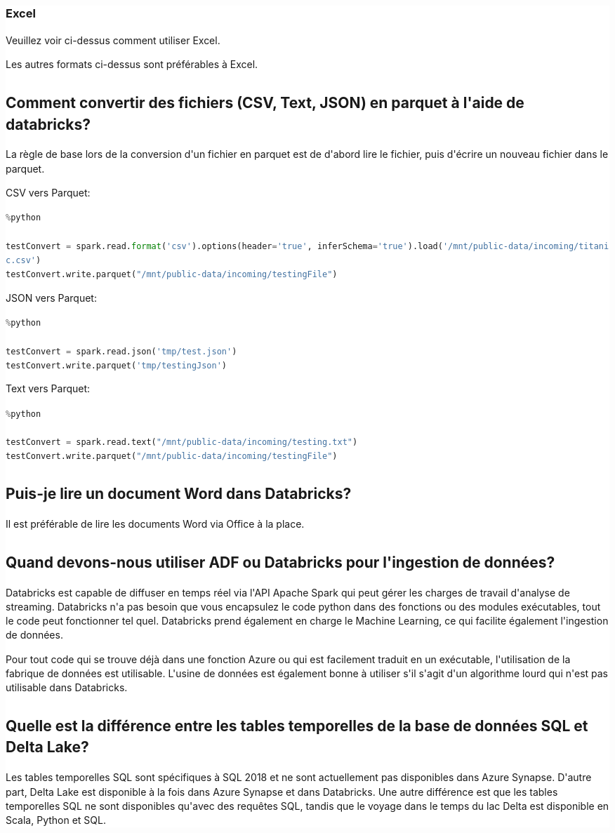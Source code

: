 ### Excel
Veuillez voir ci-dessus comment utiliser Excel.

Les autres formats ci-dessus sont préférables à Excel.

## Comment convertir des fichiers (CSV, Text, JSON) en parquet à l'aide de databricks?
La règle de base lors de la conversion d'un fichier en parquet est de d'abord lire le fichier, puis d'écrire un nouveau fichier dans le parquet.

CSV vers Parquet: 
```python
%python

testConvert = spark.read.format('csv').options(header='true', inferSchema='true').load('/mnt/public-data/incoming/titanic.csv')
testConvert.write.parquet("/mnt/public-data/incoming/testingFile")
```

JSON vers Parquet:
```python
%python

testConvert = spark.read.json('tmp/test.json')
testConvert.write.parquet('tmp/testingJson')
```

Text vers Parquet:
```python
%python

testConvert = spark.read.text("/mnt/public-data/incoming/testing.txt")
testConvert.write.parquet("/mnt/public-data/incoming/testingFile")
```

## Puis-je lire un document Word dans Databricks?
Il est préférable de lire les documents Word via Office à la place.

## Quand devons-nous utiliser ADF ou Databricks pour l'ingestion de données?
Databricks est capable de diffuser en temps réel via l'API Apache Spark qui peut gérer les charges de travail d'analyse de streaming. Databricks n'a pas besoin que vous encapsulez le code python dans des fonctions ou des modules exécutables, tout le code peut fonctionner tel quel. Databricks prend également en charge le Machine Learning, ce qui facilite également l'ingestion de données.

Pour tout code qui se trouve déjà dans une fonction Azure ou qui est facilement traduit en un exécutable, l'utilisation de la fabrique de données est utilisable. L'usine de données est également bonne à utiliser s'il s'agit d'un algorithme lourd qui n'est pas utilisable dans Databricks.

## Quelle est la différence entre les tables temporelles de la base de données SQL et Delta Lake?
Les tables temporelles SQL sont spécifiques à SQL 2018 et ne sont actuellement pas disponibles dans Azure Synapse. D'autre part, Delta Lake est disponible à la fois dans Azure Synapse et dans Databricks. Une autre différence est que les tables temporelles SQL ne sont disponibles qu'avec des requêtes SQL, tandis que le voyage dans le temps du lac Delta est disponible en Scala, Python et SQL.
